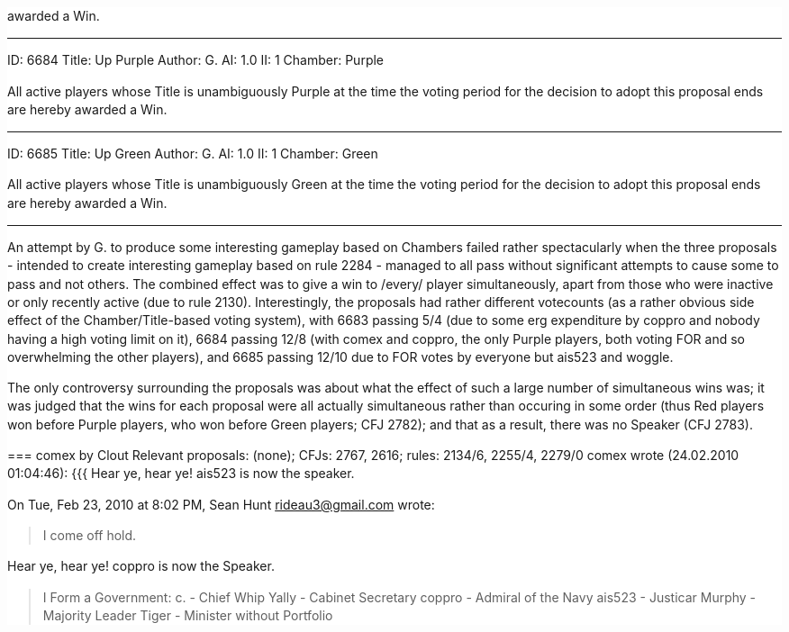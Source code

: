 awarded a Win.</p>
<hr />
<p>ID: 6684
Title: Up Purple
Author: G.
AI: 1.0
II: 1
Chamber: Purple</p>
<p>All active players whose Title is unambiguously Purple at the time the
voting period for the decision to adopt this proposal ends are hereby
awarded a Win.</p>
<hr />
<p>ID: 6685
Title: Up Green
Author: G.
AI: 1.0
II: 1
Chamber: Green</p>
<p>All active players whose Title is unambiguously Green at the time the
voting period for the decision to adopt this proposal ends are hereby
awarded a Win.</p>
<hr />
<p>An attempt by G. to produce some interesting gameplay based on
Chambers failed rather spectacularly when the three proposals -
intended to create interesting gameplay based on rule 2284 - managed
to all pass without significant attempts to cause some to pass and not
others. The combined effect was to give a win to /every/ player
simultaneously, apart from those who were inactive or only recently
active (due to rule 2130). Interestingly, the proposals had rather
different votecounts (as a rather obvious side effect of the
Chamber/Title-based voting system), with 6683 passing 5/4 (due to some
erg expenditure by coppro and nobody having a high voting limit on
it), 6684 passing 12/8 (with comex and coppro, the only Purple
players, both voting FOR and so overwhelming the other players), and
6685 passing 12/10 due to FOR votes by everyone but ais523 and woggle.</p>
<p>The only controversy surrounding the proposals was about what the
effect of such a large number of simultaneous wins was; it was judged
that the wins for each proposal were all actually simultaneous rather
than occuring in some order (thus Red players won before Purple
players, who won before Green players; CFJ 2782); and that as a
result, there was no Speaker (CFJ 2783).</p>
<p>===
comex by Clout
Relevant proposals: (none); CFJs: 2767, 2616; rules: 2134/6, 2255/4,
2279/0
comex wrote (24.02.2010 01:04:46):
{{{
Hear ye, hear ye!  ais523 is now the speaker.</p>
<p>On Tue, Feb 23, 2010 at 8:02 PM, Sean Hunt <a href="&#109;&#97;&#105;&#108;&#116;&#111;&#58;&#114;&#105;&#100;&#101;&#97;&#117;&#51;&#64;&#103;&#109;&#97;&#105;&#108;&#46;&#99;&#111;&#109;">&#114;&#105;&#100;&#101;&#97;&#117;&#51;&#64;&#103;&#109;&#97;&#105;&#108;&#46;&#99;&#111;&#109;</a> wrote:</p>
<blockquote>
<p>I come off hold.</p>
</blockquote>
<p>Hear ye, hear ye!  coppro is now the Speaker.</p>
<blockquote>
<p>I Form a Government:
c.       - Chief Whip
Yally    - Cabinet Secretary
coppro   - Admiral of the Navy
ais523   - Justicar
Murphy   - Majority Leader
Tiger    - Minister without Portfolio</p>